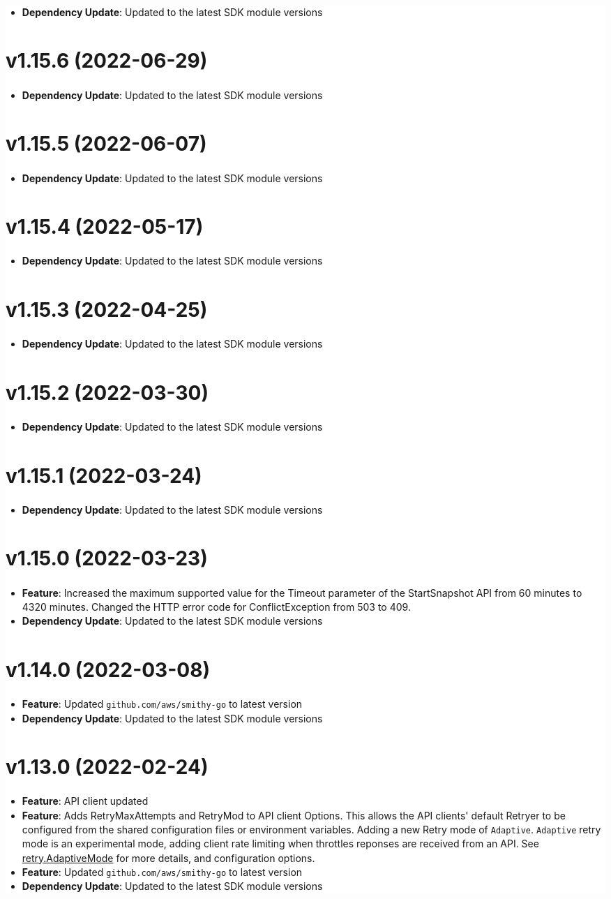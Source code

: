 * **Dependency Update**: Updated to the latest SDK module versions

# v1.15.6 (2022-06-29)

* **Dependency Update**: Updated to the latest SDK module versions

# v1.15.5 (2022-06-07)

* **Dependency Update**: Updated to the latest SDK module versions

# v1.15.4 (2022-05-17)

* **Dependency Update**: Updated to the latest SDK module versions

# v1.15.3 (2022-04-25)

* **Dependency Update**: Updated to the latest SDK module versions

# v1.15.2 (2022-03-30)

* **Dependency Update**: Updated to the latest SDK module versions

# v1.15.1 (2022-03-24)

* **Dependency Update**: Updated to the latest SDK module versions

# v1.15.0 (2022-03-23)

* **Feature**: Increased the maximum supported value for the Timeout parameter of the StartSnapshot API from 60 minutes to 4320 minutes.  Changed the HTTP error code for ConflictException from 503 to 409.
* **Dependency Update**: Updated to the latest SDK module versions

# v1.14.0 (2022-03-08)

* **Feature**: Updated `github.com/aws/smithy-go` to latest version
* **Dependency Update**: Updated to the latest SDK module versions

# v1.13.0 (2022-02-24)

* **Feature**: API client updated
* **Feature**: Adds RetryMaxAttempts and RetryMod to API client Options. This allows the API clients' default Retryer to be configured from the shared configuration files or environment variables. Adding a new Retry mode of `Adaptive`. `Adaptive` retry mode is an experimental mode, adding client rate limiting when throttles reponses are received from an API. See [retry.AdaptiveMode](https://pkg.go.dev/github.com/aws/aws-sdk-go-v2/aws/retry#AdaptiveMode) for more details, and configuration options.
* **Feature**: Updated `github.com/aws/smithy-go` to latest version
* **Dependency Update**: Updated to the latest SDK module versions
